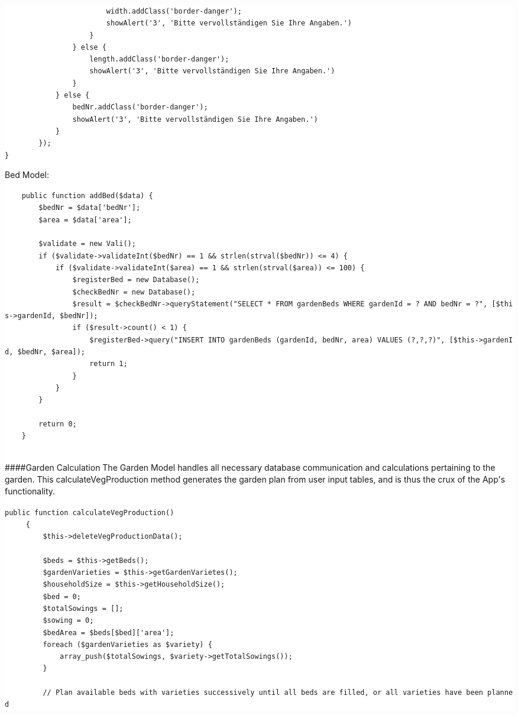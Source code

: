 ```
                        width.addClass('border-danger');
                        showAlert('3', 'Bitte vervollständigen Sie Ihre Angaben.')
                    }
                } else {
                    length.addClass('border-danger');
                    showAlert('3', 'Bitte vervollständigen Sie Ihre Angaben.')
                }
            } else {
                bedNr.addClass('border-danger');
                showAlert('3', 'Bitte vervollständigen Sie Ihre Angaben.')
            }
        });
}
```

Bed Model:
```
    public function addBed($data) {
        $bedNr = $data['bedNr'];
        $area = $data['area'];

        $validate = new Vali();
        if ($validate->validateInt($bedNr) == 1 && strlen(strval($bedNr)) <= 4) {
            if ($validate->validateInt($area) == 1 && strlen(strval($area)) <= 100) {
                $registerBed = new Database();
                $checkBedNr = new Database();
                $result = $checkBedNr->queryStatement("SELECT * FROM gardenBeds WHERE gardenId = ? AND bedNr = ?", [$this->gardenId, $bedNr]);
                if ($result->count() < 1) {
                    $registerBed->query("INSERT INTO gardenBeds (gardenId, bedNr, area) VALUES (?,?,?)", [$this->gardenId, $bedNr, $area]);
                    return 1;
                }
            }
        }

        return 0;
    }
    
```

####Garden Calculation
The Garden Model handles all necessary database communication and calculations pertaining to the garden. This calculateVegProduction
method generates the garden plan from user input tables, and is thus the crux of the App's functionality.

```
public function calculateVegProduction()
     {
         $this->deleteVegProductionData();
 
         $beds = $this->getBeds();
         $gardenVarieties = $this->getGardenVarietes();
         $householdSize = $this->getHouseholdSize();
         $bed = 0;
         $totalSowings = [];
         $sowing = 0;
         $bedArea = $beds[$bed]['area'];
         foreach ($gardenVarieties as $variety) {
             array_push($totalSowings, $variety->getTotalSowings());
         }
 
         // Plan available beds with varieties successively until all beds are filled, or all varieties have been planned
```